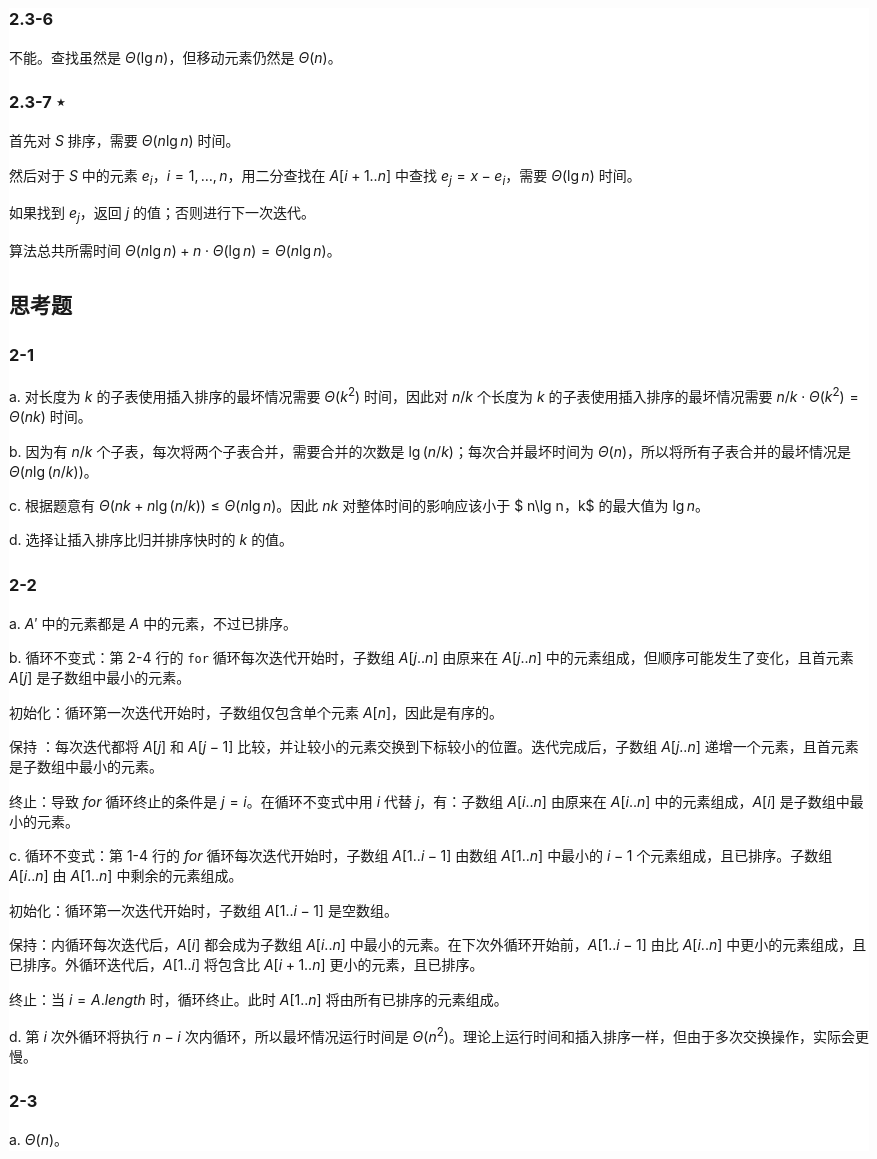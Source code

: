### 2.3-6

不能。查找虽然是 $\Theta(\lg n)$，但移动元素仍然是 $\Theta(n)$。

### 2.3-7 $\star$

首先对 $S$ 排序，需要 $\Theta(n\lg n)$ 时间。

然后对于 $S$ 中的元素 $e_i$，$i = 1,\dots,n$，用二分查找在 $A[i + 1..n]$ 中查找 $e_j = x - e_i$，需要 $\Theta(\lg n)$ 时间。

如果找到 $e_j$，返回 $j$ 的值；否则进行下一次迭代。

算法总共所需时间 $\Theta(n\lg n) + n\cdot \Theta(\lg n)=\Theta(n\lg n)$。

## 思考题

### 2-1

a. 对长度为 $k$ 的子表使用插入排序的最坏情况需要 $\Theta(k^2)$ 时间，因此对 $n / k$ 个长度为 $k$ 的子表使用插入排序的最坏情况需要 $n / k \cdot \Theta(k^2) = \Theta(nk)$ 时间。

b. 因为有 $n / k$ 个子表，每次将两个子表合并，需要合并的次数是 $\lg (n / k)$；每次合并最坏时间为 $\Theta(n)$，所以将所有子表合并的最坏情况是 $\Theta(n \lg (n / k))$。

c. 根据题意有 $\Theta (nk + n \lg (n / k)) \leqslant \Theta(n \lg n)$。因此 $nk$ 对整体时间的影响应该小于 $ n\lg n$，$k$ 的最大值为 $\lg n$。

d. 选择让插入排序比归并排序快时的 $k$ 的值。

### 2-2

a. $A'$ 中的元素都是 $A$ 中的元素，不过已排序。

b. 循环不变式：第 2-4 行的 `for` 循环每次迭代开始时，子数组 $A[j..n]$ 由原来在 $A[j..n]$ 中的元素组成，但顺序可能发生了变化，且首元素 $A[j]$ 是子数组中最小的元素。

初始化：循环第一次迭代开始时，子数组仅包含单个元素 $A[n]$，因此是有序的。

保持 ：每次迭代都将 $A[j]$ 和 $A[j - 1]$ 比较，并让较小的元素交换到下标较小的位置。迭代完成后，子数组 $A[j..n]$ 递增一个元素，且首元素是子数组中最小的元素。

终止：导致 $for$ 循环终止的条件是 $j = i$。在循环不变式中用 $i$ 代替 $j$，有：子数组 $A[i..n]$ 由原来在 $A[i..n]$ 中的元素组成，$A[i]$ 是子数组中最小的元素。

c. 循环不变式：第 1-4 行的 $for$ 循环每次迭代开始时，子数组 $A[1..i - 1]$ 由数组 $A[1..n]$ 中最小的 $i - 1$ 个元素组成，且已排序。子数组 $A[i..n]$ 由 $A[1..n]$ 中剩余的元素组成。

初始化：循环第一次迭代开始时，子数组 $A[1..i - 1]$ 是空数组。

保持：内循环每次迭代后，$A[i]$ 都会成为子数组 $A[i..n]$ 中最小的元素。在下次外循环开始前，$A[1..i - 1]$ 由比 $A[i..n]$ 中更小的元素组成，且已排序。外循环迭代后，$A[1..i]$ 将包含比 $A[i + 1..n]$ 更小的元素，且已排序。

终止：当 $i = A.length$ 时，循环终止。此时 $A[1..n]$ 将由所有已排序的元素组成。

d. 第 $i$ 次外循环将执行 $n - i$ 次内循环，所以最坏情况运行时间是 $\Theta(n^2)$。理论上运行时间和插入排序一样，但由于多次交换操作，实际会更慢。

### 2-3

a. $\Theta(n)$。
